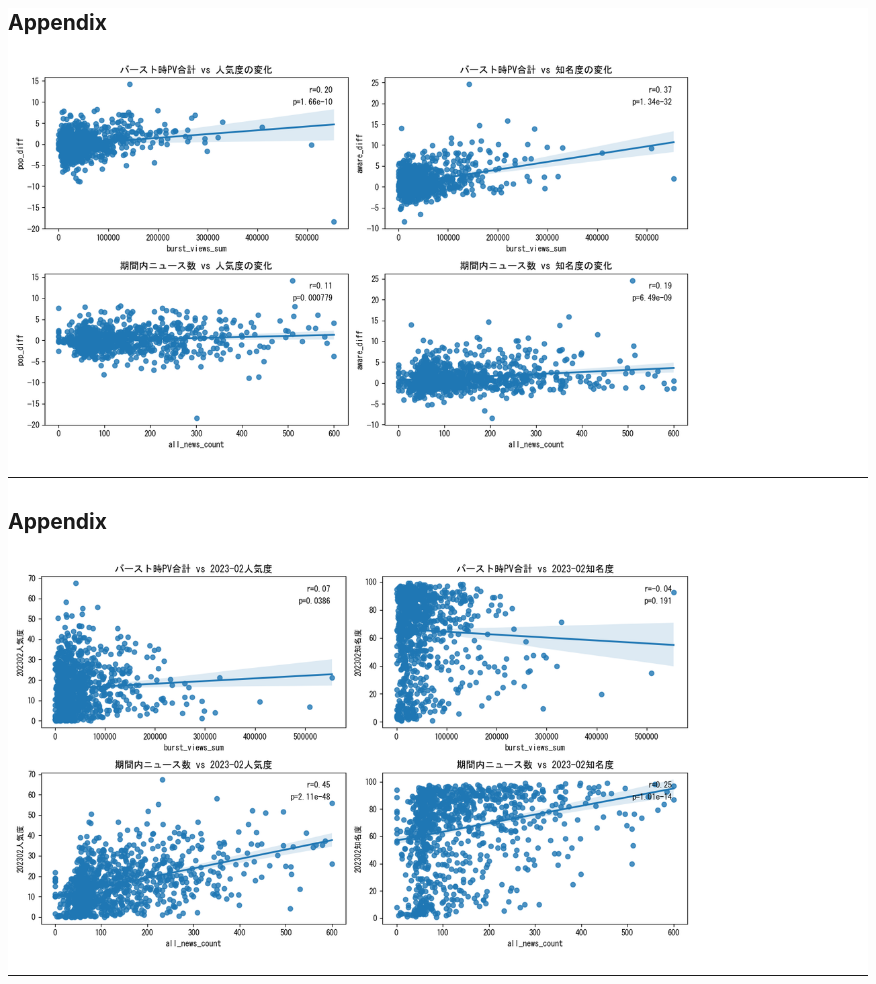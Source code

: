 
## Appendix

<img src="slide4.png" alt="mid1" width="80%">

---

## Appendix

<img src="slide6.png" alt="mid1" width="80%">

---